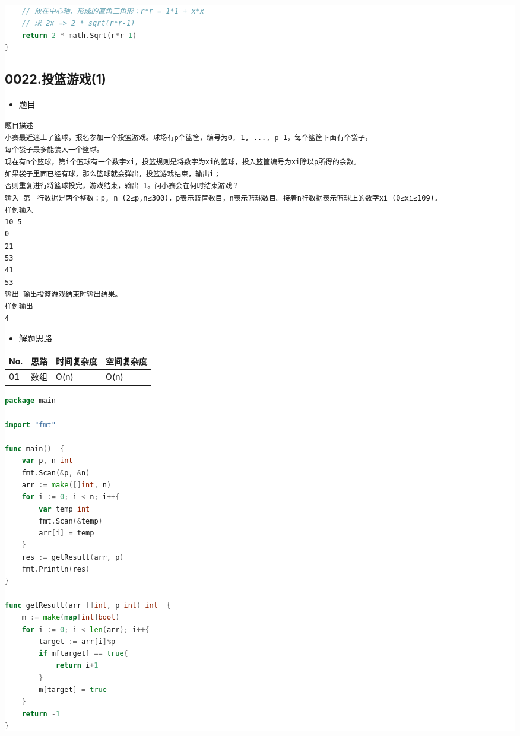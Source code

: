 ```go
	// 放在中心轴，形成的直角三角形：r*r = 1*1 + x*x
	// 求 2x => 2 * sqrt(r*r-1)
	return 2 * math.Sqrt(r*r-1)
}
```

## 0022.投篮游戏(1)

- 题目

```
题目描述
小赛最近迷上了篮球，报名参加一个投篮游戏。球场有p个篮筐，编号为0, 1, ..., p-1，每个篮筐下面有个袋子，
每个袋子最多能装入一个篮球。
现在有n个篮球，第i个篮球有一个数字xi，投篮规则是将数字为xi的篮球，投入篮筐编号为xi除以p所得的余数。
如果袋子里面已经有球，那么篮球就会弹出，投篮游戏结束，输出i；
否则重复进行将篮球投完，游戏结束，输出-1。问小赛会在何时结束游戏？
输入 第一行数据是两个整数：p, n (2≤p,n≤300)，p表示篮筐数目，n表示篮球数目。接着n行数据表示篮球上的数字xi (0≤xi≤109)。
样例输入
10 5
0
21
53
41
53
输出 输出投篮游戏结束时输出结果。
样例输出
4
```

- 解题思路

| No.  | 思路 | 时间复杂度 | 空间复杂度 |
| :----- | :----- | :----------- | :----------- |
| 01   | 数组 | O(n)       | O(n)       |

```go
package main

import "fmt"

func main()  {
	var p, n int
	fmt.Scan(&p, &n)
	arr := make([]int, n)
	for i := 0; i < n; i++{
		var temp int
		fmt.Scan(&temp)
		arr[i] = temp
	}
	res := getResult(arr, p)
	fmt.Println(res)
}

func getResult(arr []int, p int) int  {
	m := make(map[int]bool)
	for i := 0; i < len(arr); i++{
		target := arr[i]%p
		if m[target] == true{
			return i+1
		}
		m[target] = true
	}
	return -1
}
```